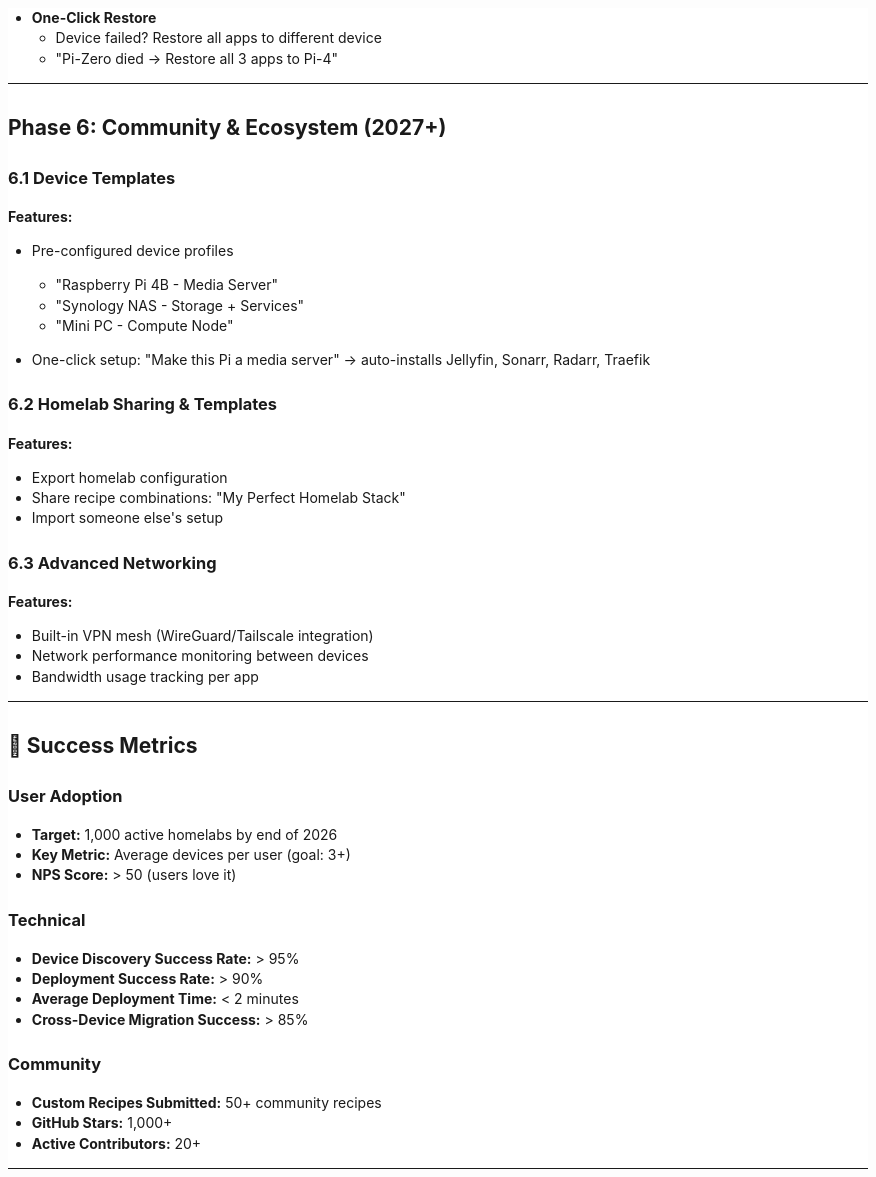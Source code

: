 - **One-Click Restore**
  - Device failed? Restore all apps to different device
  - "Pi-Zero died → Restore all 3 apps to Pi-4"

---

## Phase 6: Community & Ecosystem (2027+)

### 6.1 Device Templates
**Features:**
- Pre-configured device profiles
  - "Raspberry Pi 4B - Media Server"
  - "Synology NAS - Storage + Services"
  - "Mini PC - Compute Node"

- One-click setup: "Make this Pi a media server" → auto-installs Jellyfin, Sonarr, Radarr, Traefik

### 6.2 Homelab Sharing & Templates
**Features:**
- Export homelab configuration
- Share recipe combinations: "My Perfect Homelab Stack"
- Import someone else's setup

### 6.3 Advanced Networking
**Features:**
- Built-in VPN mesh (WireGuard/Tailscale integration)
- Network performance monitoring between devices
- Bandwidth usage tracking per app

---

## 🎯 Success Metrics

### User Adoption
- **Target:** 1,000 active homelabs by end of 2026
- **Key Metric:** Average devices per user (goal: 3+)
- **NPS Score:** > 50 (users love it)

### Technical
- **Device Discovery Success Rate:** > 95%
- **Deployment Success Rate:** > 90%
- **Average Deployment Time:** < 2 minutes
- **Cross-Device Migration Success:** > 85%

### Community
- **Custom Recipes Submitted:** 50+ community recipes
- **GitHub Stars:** 1,000+
- **Active Contributors:** 20+

---
